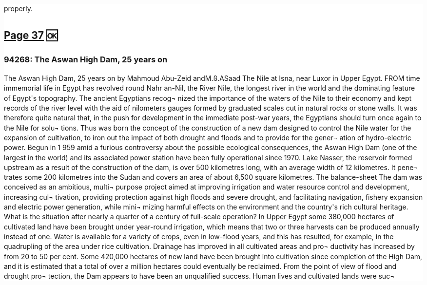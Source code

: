 properly.
## [Page 37](https://demo.humlab.umu.se/courier/094277engo.pdf#page=37) 🆗
### 94268: The Aswan High Dam, 25 years on
The Aswan
High Dam,
25 years on
by Mahmoud Abu-Zeid
andM.ß.ASaad
The Nile at Isna, near
Luxor in Upper Egypt.
FROM time immemorial life in Egypt has revolved
round Nahr an-Nil, the River Nile, the longest
river in the world and the dominating feature of
Egypt's topography. The ancient Egyptians recog¬
nized the importance of the waters of the Nile to their
economy and kept records of the river level with the aid
of nilometers gauges formed by graduated scales cut
in natural rocks or stone walls.
It was therefore quite natural that, in the push for
development in the immediate post-war years, the
Egyptians should turn once again to the Nile for solu¬
tions. Thus was born the concept of the construction
of a new dam designed to control the Nile water for the
expansion of cultivation, to iron out the impact of
both drought and floods and to provide for the gener¬
ation of hydro-electric power.
Begun in 1 959 amid a furious controversy about the
possible ecological consequences, the Aswan High
Dam (one of the largest in the world) and its associated
power station have been fully operational since 1970.
Lake Nasser, the reservoir formed upstream as a result
of the construction of the dam, is over 500 kilometres
long, with an average width of 12 kilometres. It pene¬
trates some 200 kilometres into the Sudan and covers
an area of about 6,500 square kilometres.
The balance-sheet
The dam was conceived as an ambitious, multi¬
purpose project aimed at improving irrigation and
water resource control and development, increasing cul¬
tivation, providing protection against high floods and
severe drought, and facilitating navigation, fishery
expansion and electric power generation, while mini¬
mizing harmful effects on the environment and the
country's rich cultural heritage.
What is the situation after nearly a quarter of a
century of full-scale operation? In Upper Egypt some
380,000 hectares of cultivated land have been brought
under year-round irrigation, which means that two or
three harvests can be produced annually instead of
one. Water is available for a variety of crops, even in
low-flood years, and this has resulted, for example, in
the quadrupling of the area under rice cultivation.
Drainage has improved in all cultivated areas and pro¬
ductivity has increased by from 20 to 50 per cent. Some
420,000 hectares of new land have been brought into
cultivation since completion of the High Dam, and it
is estimated that a total of over a million hectares could
eventually be reclaimed.
From the point of view of flood and drought pro¬
tection, the Dam appears to have been an unqualified
success. Human lives and cultivated lands were suc¬